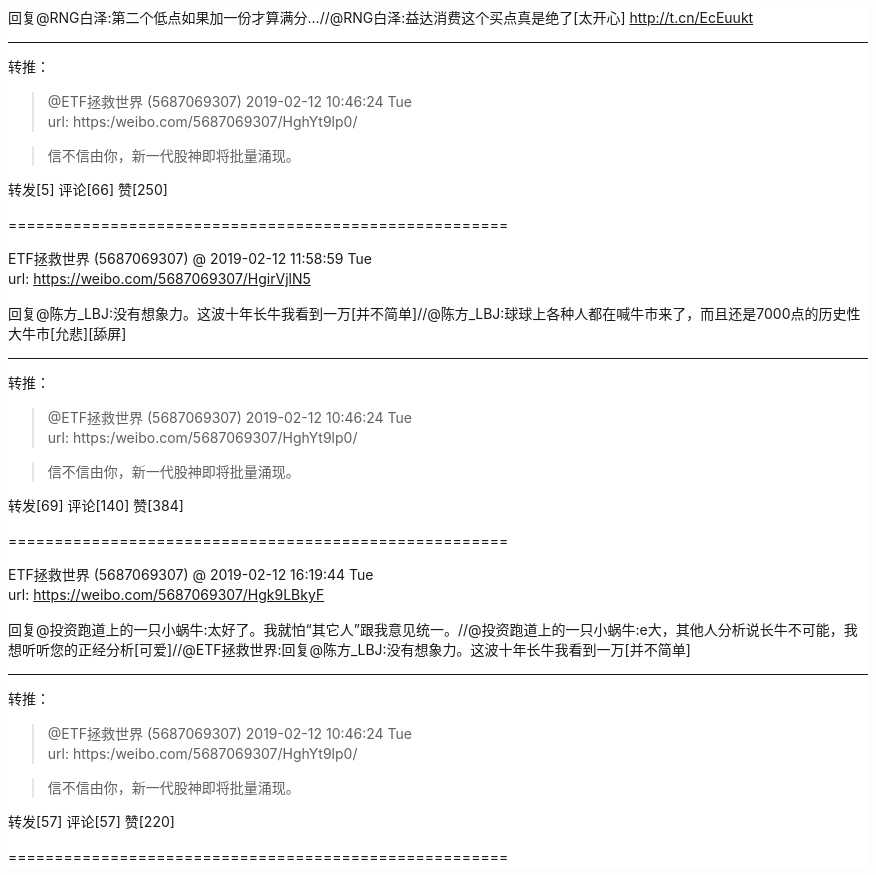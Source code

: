 回复@RNG白泽:第二个低点如果加一份才算满分…//@RNG白泽:益达消费这个买点真是绝了[太开心] http://t.cn/EcEuukt

------------------------------------------------------
转推：
>  @ETF拯救世界 (5687069307)
>  2019-02-12 10:46:24 Tue  
>  url: https:/weibo.com/5687069307/HghYt9lp0/

>  信不信由你，新一代股神即将批量涌现。 ​​​

转发[5]  评论[66]  赞[250] 

======================================================






ETF拯救世界 (5687069307) @
2019-02-12 11:58:59 Tue  
url: https://weibo.com/5687069307/HgirVjlN5

回复@陈方_LBJ:没有想象力。这波十年长牛我看到一万[并不简单]//@陈方_LBJ:球球上各种人都在喊牛市来了，而且还是7000点的历史性大牛市[允悲][舔屏]

------------------------------------------------------
转推：
>  @ETF拯救世界 (5687069307)
>  2019-02-12 10:46:24 Tue  
>  url: https:/weibo.com/5687069307/HghYt9lp0/

>  信不信由你，新一代股神即将批量涌现。 ​​​

转发[69]  评论[140]  赞[384] 

======================================================






ETF拯救世界 (5687069307) @
2019-02-12 16:19:44 Tue  
url: https://weibo.com/5687069307/Hgk9LBkyF

回复@投资跑道上的一只小蜗牛:太好了。我就怕“其它人”跟我意见统一。//@投资跑道上的一只小蜗牛:e大，其他人分析说长牛不可能，我想听听您的正经分析[可爱]//@ETF拯救世界:回复@陈方_LBJ:没有想象力。这波十年长牛我看到一万[并不简单]

------------------------------------------------------
转推：
>  @ETF拯救世界 (5687069307)
>  2019-02-12 10:46:24 Tue  
>  url: https:/weibo.com/5687069307/HghYt9lp0/

>  信不信由你，新一代股神即将批量涌现。 ​​​

转发[57]  评论[57]  赞[220] 

======================================================



